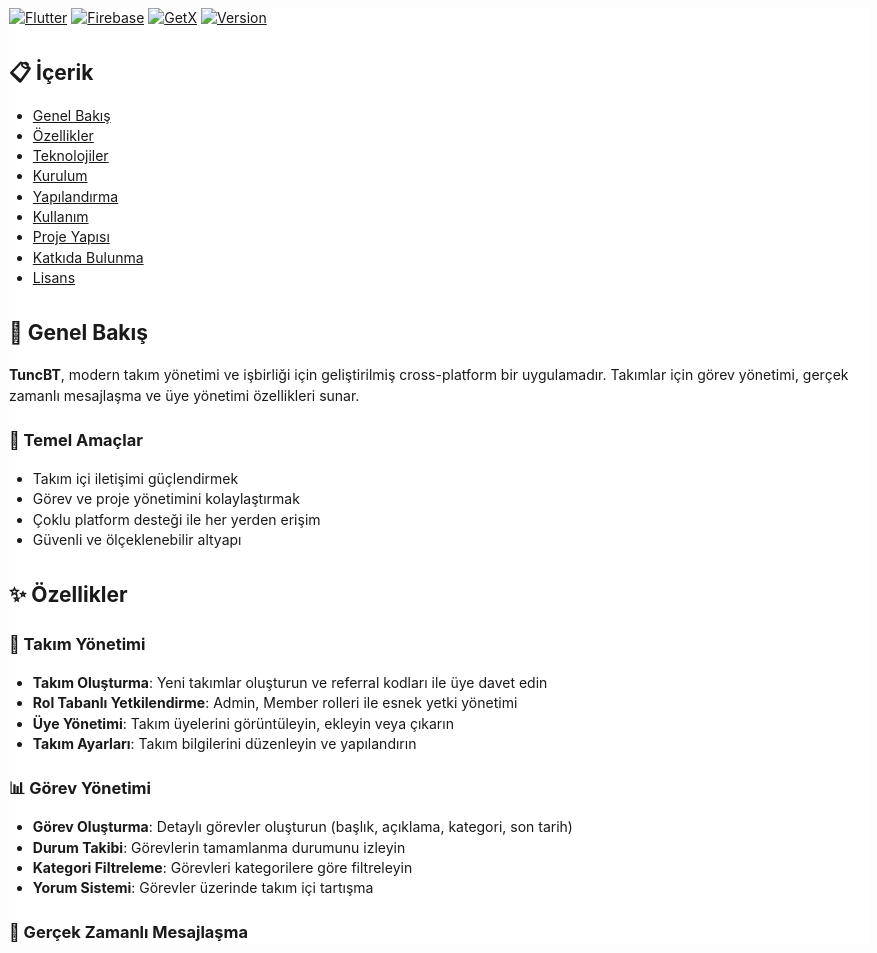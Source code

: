   [![Flutter](https://img.shields.io/badge/Flutter-3.32.5-02569B?style=for-the-badge&logo=flutter)](https://flutter.dev/)
  [![Firebase](https://img.shields.io/badge/Firebase-02569B?style=for-the-badge&logo=firebase)](https://firebase.google.com/)
  [![GetX](https://img.shields.io/badge/GetX-State%20Management-9C27B0?style=for-the-badge)](https://pub.dev/packages/get)
  [![Version](https://img.shields.io/badge/Version-2.0.0-green?style=for-the-badge)](https://github.com/tunckankilic/tuncbt)
</div>

## 📋 İçerik

- [Genel Bakış](#-genel-bakış)
- [Özellikler](#-özellikler)
- [Teknolojiler](#-teknolojiler)
- [Kurulum](#-kurulum)
- [Yapılandırma](#-yapılandırma)
- [Kullanım](#-kullanım)
- [Proje Yapısı](#-proje-yapısı)
- [Katkıda Bulunma](#-katkıda-bulunma)
- [Lisans](#-lisans)

## 🎯 Genel Bakış

**TuncBT**, modern takım yönetimi ve işbirliği için geliştirilmiş cross-platform bir uygulamadır. Takımlar için görev yönetimi, gerçek zamanlı mesajlaşma ve üye yönetimi özellikleri sunar.

### 🌟 Temel Amaçlar

- Takım içi iletişimi güçlendirmek
- Görev ve proje yönetimini kolaylaştırmak
- Çoklu platform desteği ile her yerden erişim
- Güvenli ve ölçeklenebilir altyapı

## ✨ Özellikler

### 👥 Takım Yönetimi

- **Takım Oluşturma**: Yeni takımlar oluşturun ve referral kodları ile üye davet edin
- **Rol Tabanlı Yetkilendirme**: Admin, Member rolleri ile esnek yetki yönetimi
- **Üye Yönetimi**: Takım üyelerini görüntüleyin, ekleyin veya çıkarın
- **Takım Ayarları**: Takım bilgilerini düzenleyin ve yapılandırın

### 📊 Görev Yönetimi

- **Görev Oluşturma**: Detaylı görevler oluşturun (başlık, açıklama, kategori, son tarih)
- **Durum Takibi**: Görevlerin tamamlanma durumunu izleyin
- **Kategori Filtreleme**: Görevleri kategorilere göre filtreleyin
- **Yorum Sistemi**: Görevler üzerinde takım içi tartışma

### 💬 Gerçek Zamanlı Mesajlaşma
